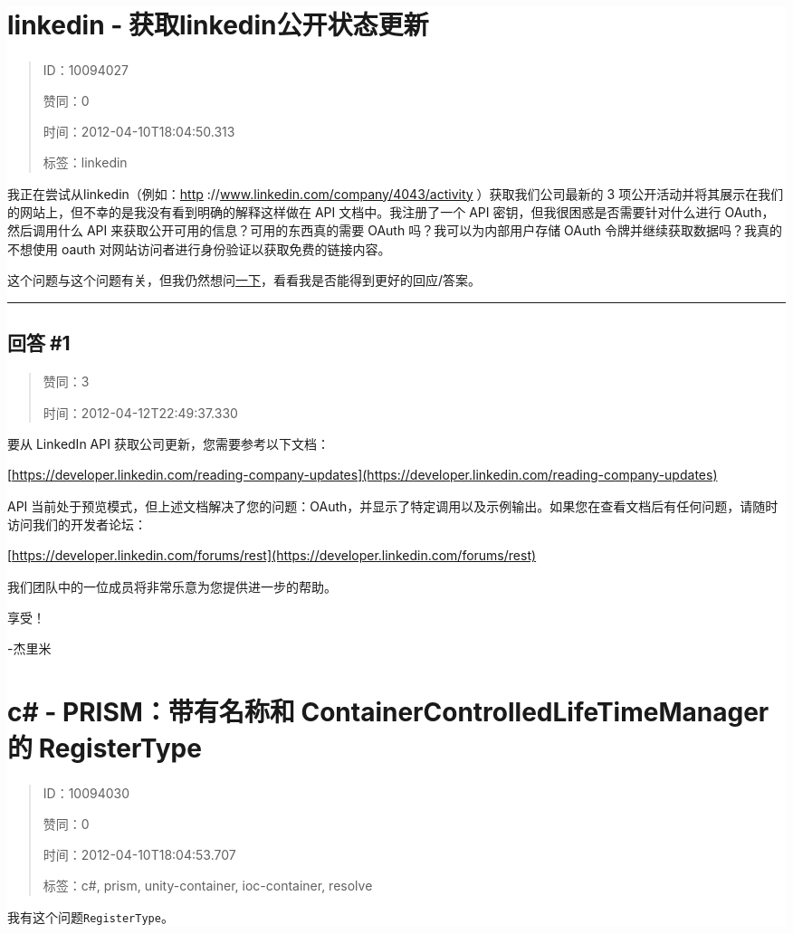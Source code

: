 # linkedin - 获取linkedin公开状态更新

> ID：10094027
> 
> 赞同：0
> 
> 时间：2012-04-10T18:04:50.313
> 
> 标签：linkedin

我正在尝试从linkedin（例如：[http](http://www.linkedin.com/company/4043/activity) ://www.linkedin.com/company/4043/activity ）获取我们公司最新的 3 项公开活动并将其展示在我们的网站上，但不幸的是我没有看到明确的解释这样做在 API 文档中。我注册了一个 API 密钥，但我很困惑是否需要针对什么进行 OAuth，然后调用什么 API 来获取公开可用的信息？可用的东西真的需要 OAuth 吗？我可以为内部用户存储 OAuth 令牌并继续获取数据吗？我真的不想使用 oauth 对网站访问者进行身份验证以获取免费的链接内容。

这个问题与这个问题有关，但我仍然想问[一下](https://stackoverflow.com/questions/9113699/linkedin-api-to-get-public-data)，看看我是否能得到更好的回应/答案。

* * *

## 回答 #1

> 赞同：3
> 
> 时间：2012-04-12T22:49:37.330

要从 LinkedIn API 获取公司更新，您需要参考以下文档：

[https://developer.linkedin.com/reading-company-updates](https://developer.linkedin.com/reading-company-updates)

API 当前处于预览模式，但上述文档解决了您的问题：OAuth，并显示了特定调用以及示例输出。如果您在查看文档后有任何问题，请随时访问我们的开发者论坛：

[https://developer.linkedin.com/forums/rest](https://developer.linkedin.com/forums/rest)

我们团队中的一位成员将非常乐意为您提供进一步的帮助。

享受！

-杰里米

# c# - PRISM：带有名称和 ContainerControlledLifeTimeManager 的 RegisterType

> ID：10094030
> 
> 赞同：0
> 
> 时间：2012-04-10T18:04:53.707
> 
> 标签：c#, prism, unity-container, ioc-container, resolve

我有这个问题`RegisterType`。

